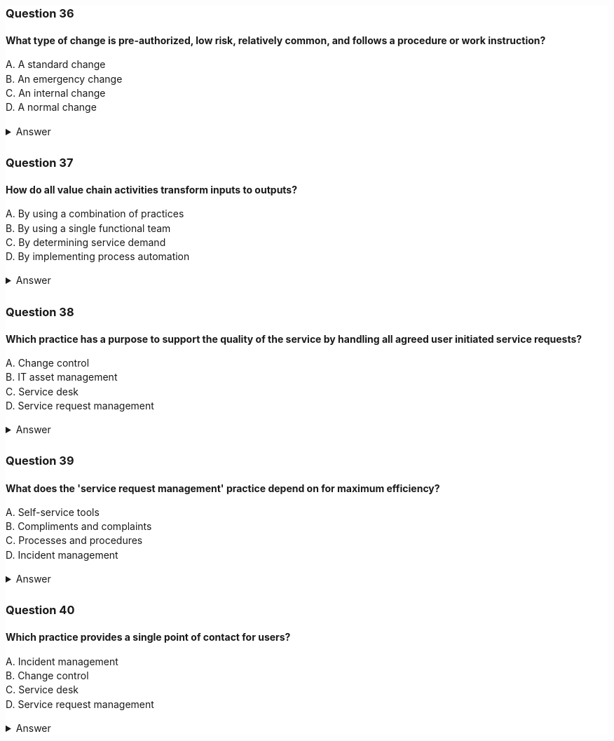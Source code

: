 ### Question 36

**What type of change is pre-authorized, low risk, relatively common, and follows a procedure or work instruction?**

A. A standard change  
B. An emergency change  
C. An internal change  
D. A normal change  

<details><summary>Answer</summary></details>

### Question 37

**How do all value chain activities transform inputs to outputs?**

A. By using a combination of practices  
B. By using a single functional team  
C. By determining service demand  
D. By implementing process automation  

<details><summary>Answer</summary></details>

### Question 38

**Which practice has a purpose to support the quality of the service by handling all agreed user initiated service requests?**

A. Change control  
B. IT asset management  
C. Service desk  
D. Service request management  

<details><summary>Answer</summary></details>

### Question 39

**What does the 'service request management' practice depend on for maximum efficiency?**

A. Self-service tools  
B. Compliments and complaints  
C. Processes and procedures  
D. Incident management  

<details><summary>Answer</summary></details>

### Question 40

**Which practice provides a single point of contact for users?**

A. Incident management  
B. Change control  
C. Service desk  
D. Service request management  

<details><summary>Answer</summary></details>
